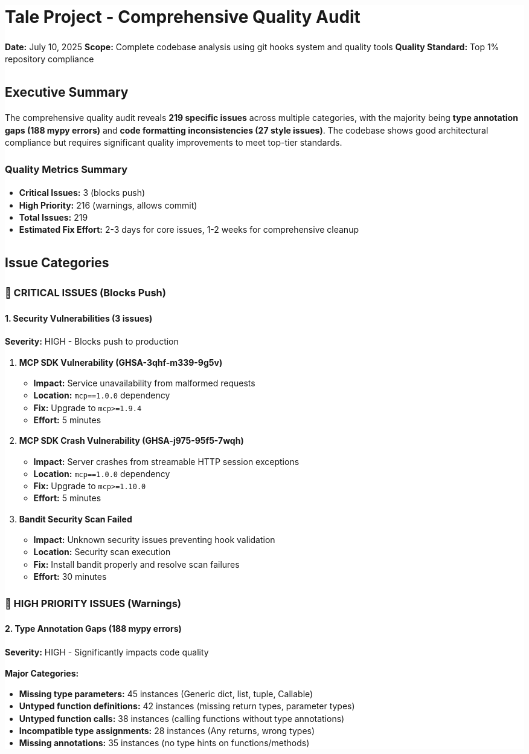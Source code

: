 # Tale Project - Comprehensive Quality Audit
**Date:** July 10, 2025
**Scope:** Complete codebase analysis using git hooks system and quality tools
**Quality Standard:** Top 1% repository compliance

## Executive Summary

The comprehensive quality audit reveals **219 specific issues** across multiple categories, with the majority being **type annotation gaps (188 mypy errors)** and **code formatting inconsistencies (27 style issues)**. The codebase shows good architectural compliance but requires significant quality improvements to meet top-tier standards.

### Quality Metrics Summary
- **Critical Issues:** 3 (blocks push)
- **High Priority:** 216 (warnings, allows commit)
- **Total Issues:** 219
- **Estimated Fix Effort:** 2-3 days for core issues, 1-2 weeks for comprehensive cleanup

## Issue Categories

### 🚨 CRITICAL ISSUES (Blocks Push)

#### 1. Security Vulnerabilities (3 issues)
**Severity:** HIGH - Blocks push to production

1. **MCP SDK Vulnerability (GHSA-3qhf-m339-9g5v)**
   - **Impact:** Service unavailability from malformed requests
   - **Location:** `mcp==1.0.0` dependency
   - **Fix:** Upgrade to `mcp>=1.9.4`
   - **Effort:** 5 minutes

2. **MCP SDK Crash Vulnerability (GHSA-j975-95f5-7wqh)**
   - **Impact:** Server crashes from streamable HTTP session exceptions
   - **Location:** `mcp==1.0.0` dependency
   - **Fix:** Upgrade to `mcp>=1.10.0`
   - **Effort:** 5 minutes

3. **Bandit Security Scan Failed**
   - **Impact:** Unknown security issues preventing hook validation
   - **Location:** Security scan execution
   - **Fix:** Install bandit properly and resolve scan failures
   - **Effort:** 30 minutes

### 🔴 HIGH PRIORITY ISSUES (Warnings)

#### 2. Type Annotation Gaps (188 mypy errors)
**Severity:** HIGH - Significantly impacts code quality

**Major Categories:**
- **Missing type parameters:** 45 instances (Generic dict, list, tuple, Callable)
- **Untyped function definitions:** 42 instances (missing return types, parameter types)
- **Untyped function calls:** 38 instances (calling functions without type annotations)
- **Incompatible type assignments:** 28 instances (Any returns, wrong types)
- **Missing annotations:** 35 instances (no type hints on functions/methods)
